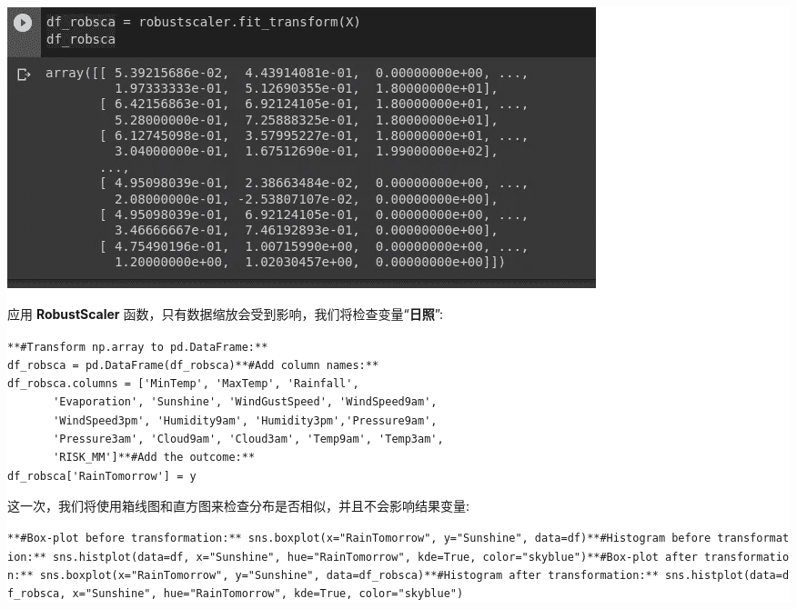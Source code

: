![](img/80922a757b10c2d1ee013eb70789c77b.png)

应用 **RobustScaler** 函数，只有数据缩放会受到影响，我们将检查变量“**日照**”:

```
**#Transform np.array to pd.DataFrame:**
df_robsca = pd.DataFrame(df_robsca)**#Add column names:**
df_robsca.columns = ['MinTemp', 'MaxTemp', 'Rainfall',
       'Evaporation', 'Sunshine', 'WindGustSpeed', 'WindSpeed9am',
       'WindSpeed3pm', 'Humidity9am', 'Humidity3pm','Pressure9am', 
       'Pressure3am', 'Cloud9am', 'Cloud3am', 'Temp9am', 'Temp3am',
       'RISK_MM']**#Add the outcome:**
df_robsca['RainTomorrow'] = y
```

这一次，我们将使用箱线图和直方图来检查分布是否相似，并且不会影响结果变量:

```
**#Box-plot before transformation:** sns.boxplot(x="RainTomorrow", y="Sunshine", data=df)**#Histogram before transformation:** sns.histplot(data=df, x="Sunshine", hue="RainTomorrow", kde=True, color="skyblue")**#Box-plot after transformation:** sns.boxplot(x="RainTomorrow", y="Sunshine", data=df_robsca)**#Histogram after transformation:** sns.histplot(data=df_robsca, x="Sunshine", hue="RainTomorrow", kde=True, color="skyblue")
```

